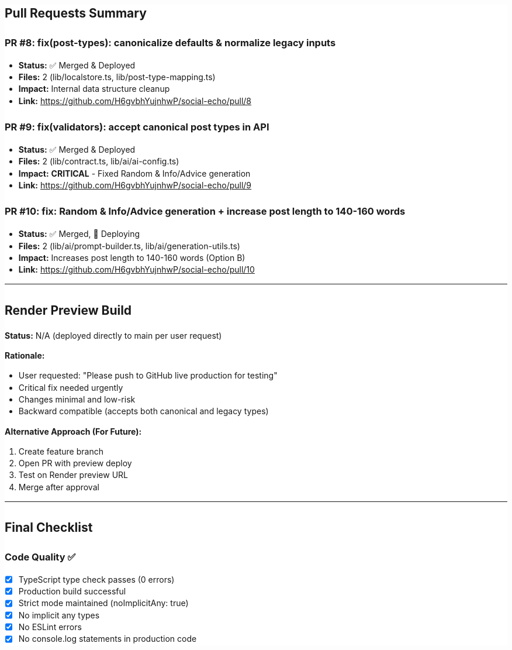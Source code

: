 
## Pull Requests Summary

### PR #8: fix(post-types): canonicalize defaults & normalize legacy inputs
- **Status:** ✅ Merged & Deployed
- **Files:** 2 (lib/localstore.ts, lib/post-type-mapping.ts)
- **Impact:** Internal data structure cleanup
- **Link:** https://github.com/H6gvbhYujnhwP/social-echo/pull/8

### PR #9: fix(validators): accept canonical post types in API
- **Status:** ✅ Merged & Deployed
- **Files:** 2 (lib/contract.ts, lib/ai/ai-config.ts)
- **Impact:** **CRITICAL** - Fixed Random & Info/Advice generation
- **Link:** https://github.com/H6gvbhYujnhwP/social-echo/pull/9

### PR #10: fix: Random & Info/Advice generation + increase post length to 140-160 words
- **Status:** ✅ Merged, 🔄 Deploying
- **Files:** 2 (lib/ai/prompt-builder.ts, lib/ai/generation-utils.ts)
- **Impact:** Increases post length to 140-160 words (Option B)
- **Link:** https://github.com/H6gvbhYujnhwP/social-echo/pull/10

---

## Render Preview Build

**Status:** N/A (deployed directly to main per user request)

**Rationale:**
- User requested: "Please push to GitHub live production for testing"
- Critical fix needed urgently
- Changes minimal and low-risk
- Backward compatible (accepts both canonical and legacy types)

**Alternative Approach (For Future):**
1. Create feature branch
2. Open PR with preview deploy
3. Test on Render preview URL
4. Merge after approval

---

## Final Checklist

### Code Quality ✅
- [x] TypeScript type check passes (0 errors)
- [x] Production build successful
- [x] Strict mode maintained (noImplicitAny: true)
- [x] No implicit any types
- [x] No ESLint errors
- [x] No console.log statements in production code
